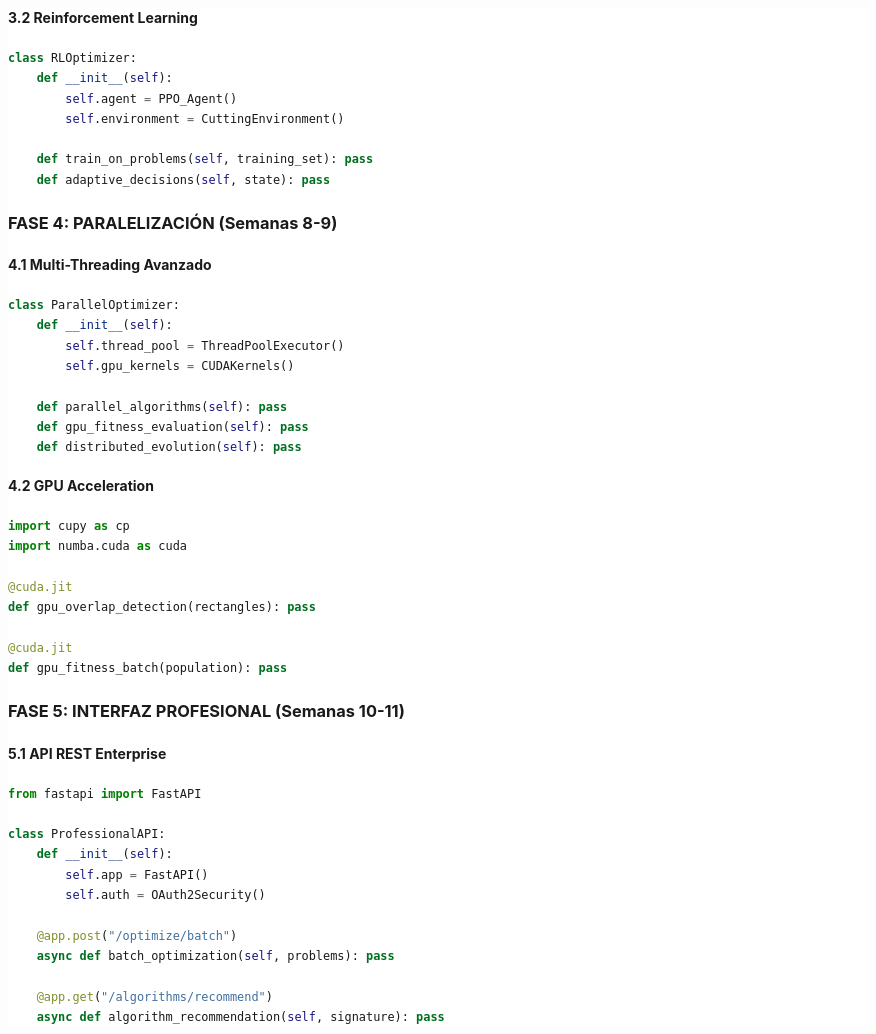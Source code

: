 #### 3.2 Reinforcement Learning
```python
class RLOptimizer:
    def __init__(self):
        self.agent = PPO_Agent()
        self.environment = CuttingEnvironment()
    
    def train_on_problems(self, training_set): pass
    def adaptive_decisions(self, state): pass
```

### FASE 4: PARALELIZACIÓN (Semanas 8-9)

#### 4.1 Multi-Threading Avanzado
```python
class ParallelOptimizer:
    def __init__(self):
        self.thread_pool = ThreadPoolExecutor()
        self.gpu_kernels = CUDAKernels()
    
    def parallel_algorithms(self): pass
    def gpu_fitness_evaluation(self): pass
    def distributed_evolution(self): pass
```

#### 4.2 GPU Acceleration
```python
import cupy as cp
import numba.cuda as cuda

@cuda.jit
def gpu_overlap_detection(rectangles): pass

@cuda.jit  
def gpu_fitness_batch(population): pass
```

### FASE 5: INTERFAZ PROFESIONAL (Semanas 10-11)

#### 5.1 API REST Enterprise
```python
from fastapi import FastAPI

class ProfessionalAPI:
    def __init__(self):
        self.app = FastAPI()
        self.auth = OAuth2Security()
    
    @app.post("/optimize/batch")
    async def batch_optimization(self, problems): pass
    
    @app.get("/algorithms/recommend") 
    async def algorithm_recommendation(self, signature): pass
```
